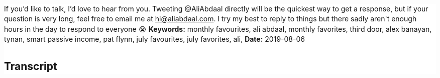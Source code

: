 

If you’d like to talk, I’d love to hear from you. Tweeting @AliAbdaal directly will be the quickest way to get a response, but if your question is very long, feel free to email me at hi@aliabdaal.com. I try my best to reply to things but there sadly aren't enough hours in the day to respond to everyone 😭
**Keywords:** monthly favourites, ali abdaal, monthly favorites, third door, alex banayan, tynan, smart passive income, pat flynn, july favourites, july favorites, ali, 
**Date:** 2019-08-06

## Transcript